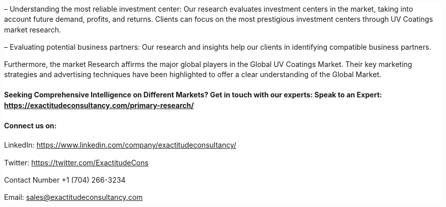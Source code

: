 – Understanding the most reliable investment center: Our research evaluates investment centers in the market, taking into account future demand, profits, and returns. Clients can focus on the most prestigious investment centers through UV Coatings market research.

– Evaluating potential business partners: Our research and insights help our clients in identifying compatible business partners.

Furthermore, the market Research affirms the major global players in the Global UV Coatings Market. Their key marketing strategies and advertising techniques have been highlighted to offer a clear understanding of the Global Market.

#### Seeking Comprehensive Intelligence on Different Markets? Get in touch with our experts: Speak to an Expert: https://exactitudeconsultancy.com/primary-research/

#### Connect us on:

LinkedIn: https://www.linkedin.com/company/exactitudeconsultancy/

Twitter: https://twitter.com/ExactitudeCons

Contact Number +1 (704) 266-3234

Email: sales@exactitudeconsultancy.com
